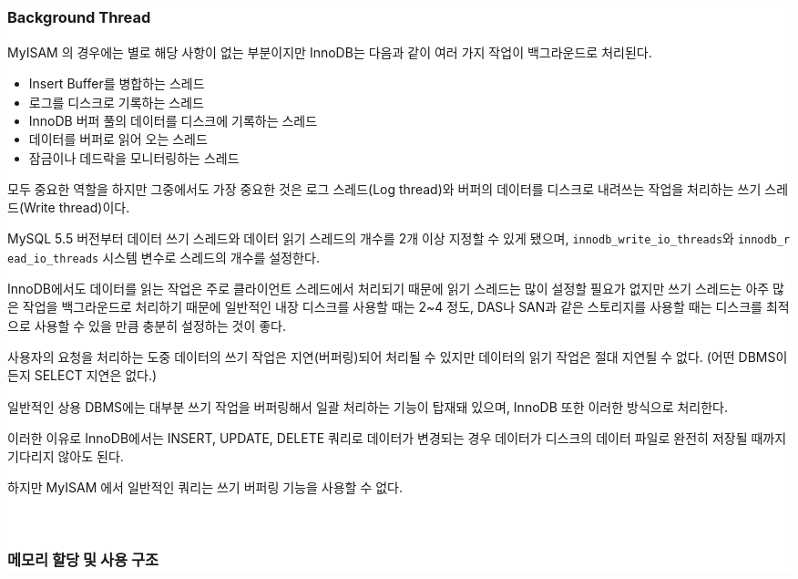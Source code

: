 ### Background Thread

MyISAM 의 경우에는 별로 해당 사항이 없는 부분이지만 InnoDB는 다음과 같이 여러 가지 작업이 백그라운드로 처리된다.

- Insert Buffer를 병합하는 스레드
- 로그를 디스크로 기록하는 스레드
- InnoDB 버퍼 풀의 데이터를 디스크에 기록하는 스레드
- 데이터를 버퍼로 읽어 오는 스레드
- 잠금이나 데드락을 모니터링하는 스레드

모두 중요한 역할을 하지만 그중에서도 가장 중요한 것은 로그 스레드(Log thread)와 버퍼의 데이터를 디스크로 내려쓰는 작업을 처리하는 쓰기 스레드(Write thread)이다.

MySQL 5.5 버전부터 데이터 쓰기 스레드와 데이터 읽기 스레드의 개수를 2개 이상 지정할 수 있게 됐으며, `innodb_write_io_threads`와 `innodb_read_io_threads` 시스템 변수로 스레드의 개수를 설정한다.

InnoDB에서도 데이터를 읽는 작업은 주로 클라이언트 스레드에서 처리되기 때문에 읽기 스레드는 많이 설정할 필요가 없지만 쓰기 스레드는 아주 많은 작업을 백그라운드로 처리하기 때문에 일반적인 내장 디스크를 사용할 때는 2~4 정도, DAS나 SAN과 같은 스토리지를 사용할 때는 디스크를 최적으로 사용할 수 있을 만큼 충분히 설정하는 것이 좋다.

사용자의 요청을 처리하는 도중 데이터의 쓰기 작업은 지연(버퍼링)되어 처리될 수 있지만 데이터의 읽기 작업은 절대 지연될 수 없다. (어떤 DBMS이든지 SELECT 지연은 없다.)

일반적인 상용 DBMS에는 대부분 쓰기 작업을 버퍼링해서 일괄 처리하는 기능이 탑재돼 있으며, InnoDB 또한 이러한 방식으로 처리한다.

이러한 이유로 InnoDB에서는 INSERT, UPDATE, DELETE 쿼리로 데이터가 변경되는 경우 데이터가 디스크의 데이터 파일로 완전히 저장될 때까지 기다리지 않아도 된다.

하지만 MyISAM 에서 일반적인 쿼리는 쓰기 버퍼링 기능을 사용할 수 없다.

<br/>

### 메모리 할당 및 사용 구조





